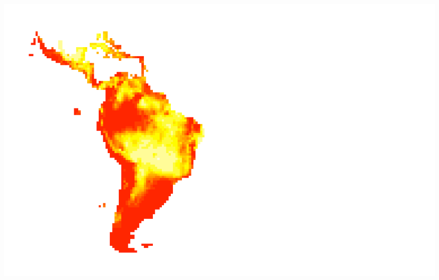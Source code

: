 <div class='container'>

<div class='col1'>

![Predicted Surface](images/predicted_surface.png)

</div>
<div class='col1'>
